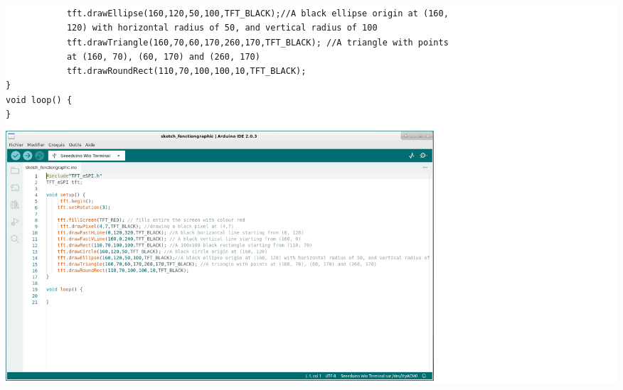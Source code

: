 ```
            tft.drawEllipse(160,120,50,100,TFT_BLACK);//A black ellipse origin at (160,
            120) with horizontal radius of 50, and vertical radius of 100
            tft.drawTriangle(160,70,60,170,260,170,TFT_BLACK); //A triangle with points
            at (160, 70), (60, 170) and (260, 170)
            tft.drawRoundRect(110,70,100,100,10,TFT_BLACK);
}
void loop() {
}
```

<img alt="WIOT graph" src="https://github.com/madou-sow/WIO-TERMINAL-D51R/blob/main/images/function-graphycs.png" width=70% height=70%  title="WIOT graph"/>
